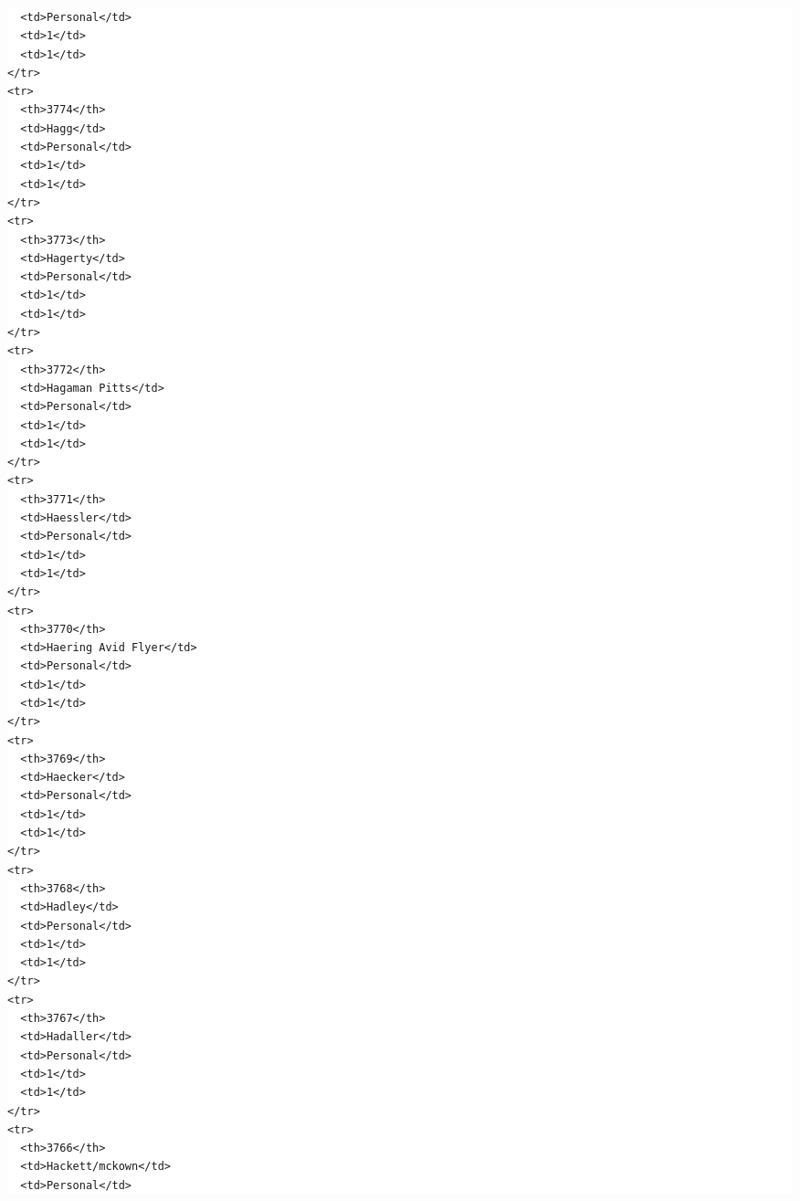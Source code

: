       <td>Personal</td>
      <td>1</td>
      <td>1</td>
    </tr>
    <tr>
      <th>3774</th>
      <td>Hagg</td>
      <td>Personal</td>
      <td>1</td>
      <td>1</td>
    </tr>
    <tr>
      <th>3773</th>
      <td>Hagerty</td>
      <td>Personal</td>
      <td>1</td>
      <td>1</td>
    </tr>
    <tr>
      <th>3772</th>
      <td>Hagaman Pitts</td>
      <td>Personal</td>
      <td>1</td>
      <td>1</td>
    </tr>
    <tr>
      <th>3771</th>
      <td>Haessler</td>
      <td>Personal</td>
      <td>1</td>
      <td>1</td>
    </tr>
    <tr>
      <th>3770</th>
      <td>Haering Avid Flyer</td>
      <td>Personal</td>
      <td>1</td>
      <td>1</td>
    </tr>
    <tr>
      <th>3769</th>
      <td>Haecker</td>
      <td>Personal</td>
      <td>1</td>
      <td>1</td>
    </tr>
    <tr>
      <th>3768</th>
      <td>Hadley</td>
      <td>Personal</td>
      <td>1</td>
      <td>1</td>
    </tr>
    <tr>
      <th>3767</th>
      <td>Hadaller</td>
      <td>Personal</td>
      <td>1</td>
      <td>1</td>
    </tr>
    <tr>
      <th>3766</th>
      <td>Hackett/mckown</td>
      <td>Personal</td>